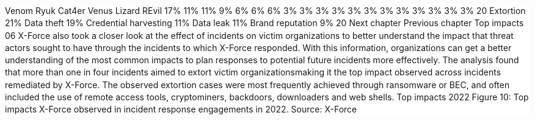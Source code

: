 Venom
Ryuk
Cat4er
Venus
Lizard
REvil
17%
11%
11%
9%
6%
6%
6%
3%
3%
3%
3%
3%
3%
3%
3%
3%
3%
3%
3%
20
Extortion
21%
Data theft
19%
Credential 
harvesting
11%
Data leak
11%
Brand 
reputation
9%
20
Next chapter
Previous chapter
Top impacts
06
X\-Force also took a closer look at the 
effect of incidents on victim organizations 
to better understand the impact that 
threat actors sought to have through the 
incidents to which X\-Force responded. With 
this information, organizations can get a 
better understanding of the most common 
impacts to plan responses to potential 
future incidents more effectively. 
The analysis found that more than one 
in four incidents aimed to extort victim 
organizationsmaking it the top impact 
observed across incidents remediated by 
X\-Force. The observed extortion cases 
were most frequently achieved through 
ransomware or BEC, and often included the 
use of remote access tools, cryptominers, 
backdoors, downloaders and web shells.
Top impacts 2022
Figure 10: Top impacts X\-Force observed in incident 
response engagements in 2022\. Source: X\-Force
